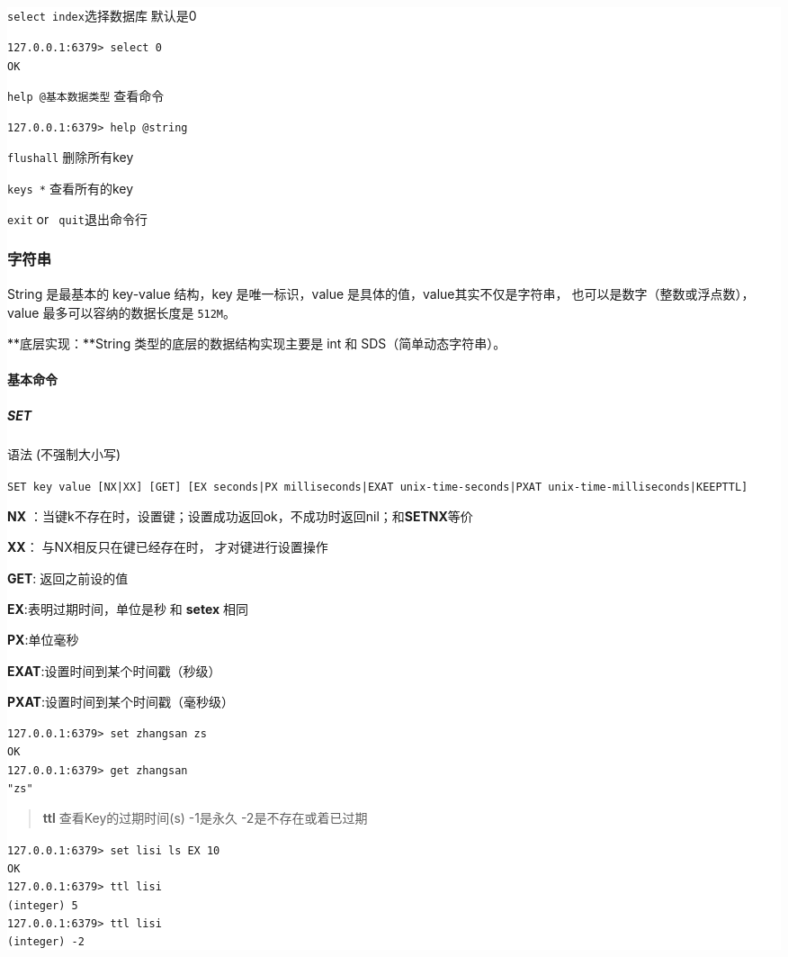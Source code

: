 `select index`选择数据库 默认是0

```
127.0.0.1:6379> select 0
OK
```

`help @基本数据类型` 查看命令 

```
127.0.0.1:6379> help @string
```

`flushall` 删除所有key

`keys *`  查看所有的key

`exit` or ` quit`退出命令行

### 字符串 

String 是最基本的 key-value 结构，key 是唯一标识，value 是具体的值，value其实不仅是字符串， 也可以是数字（整数或浮点数），value 最多可以容纳的数据长度是 `512M`。

**底层实现：**String 类型的底层的数据结构实现主要是 int 和 SDS（简单动态字符串）。

#### 基本命令

##### SET

语法 (不强制大小写)

`SET key value [NX|XX] [GET] [EX seconds|PX milliseconds|EXAT unix-time-seconds|PXAT unix-time-milliseconds|KEEPTTL]`

**NX** ：当键k不存在时，设置键；设置成功返回ok，不成功时返回nil；和**SETNX**等价

**XX**： 与NX相反只在键已经存在时， 才对键进行设置操作

**GET**: 返回之前设的值

**EX**:表明过期时间，单位是秒 和 **setex** 相同

**PX**:单位毫秒

**EXAT**:设置时间到某个时间戳（秒级）  

**PXAT**:设置时间到某个时间戳（毫秒级）

```
127.0.0.1:6379> set zhangsan zs
OK
127.0.0.1:6379> get zhangsan
"zs"
```

>**ttl** 查看Key的过期时间(s)   -1是永久 -2是不存在或着已过期

```
127.0.0.1:6379> set lisi ls EX 10
OK
127.0.0.1:6379> ttl lisi
(integer) 5
127.0.0.1:6379> ttl lisi
(integer) -2
```
